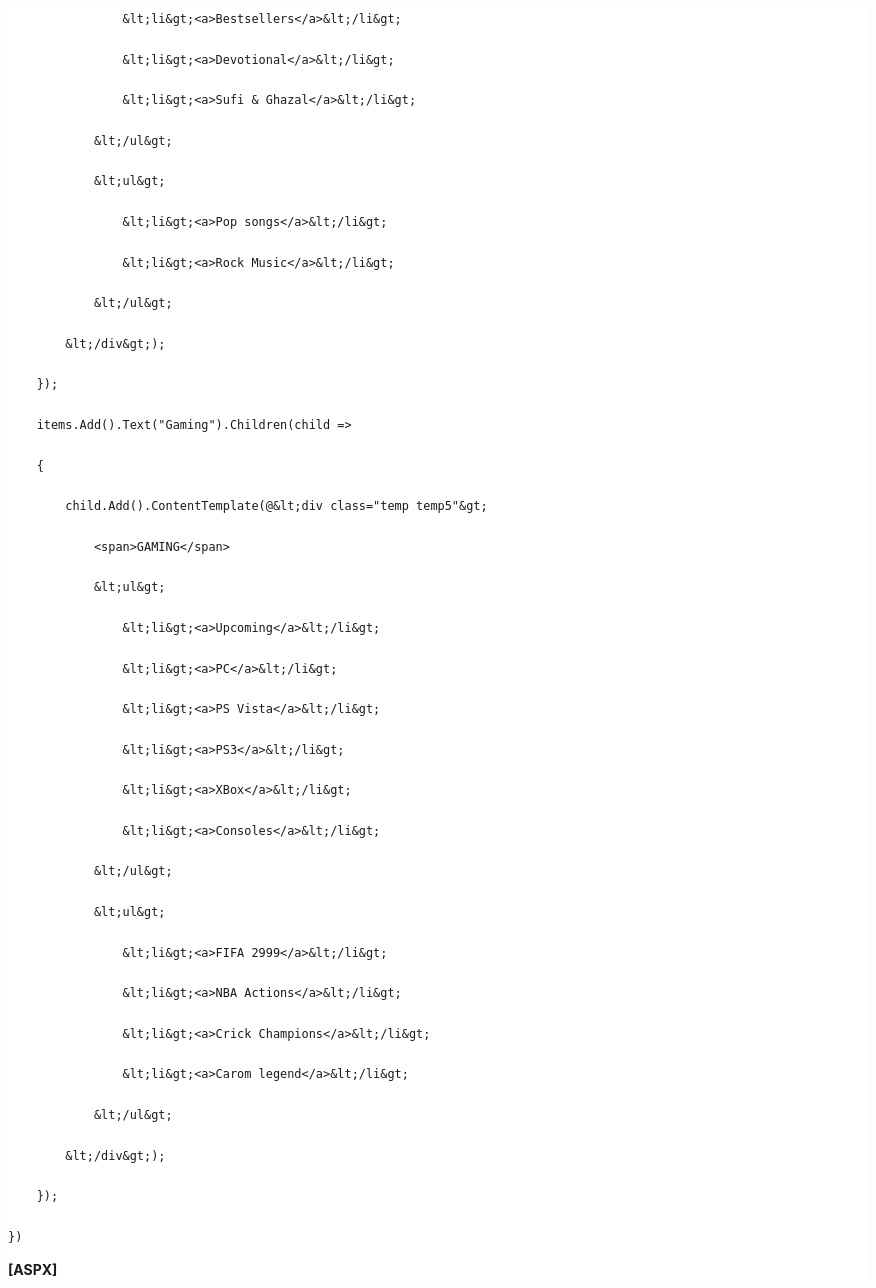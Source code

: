                     &lt;li&gt;<a>Bestsellers</a>&lt;/li&gt;

                    &lt;li&gt;<a>Devotional</a>&lt;/li&gt;

                    &lt;li&gt;<a>Sufi & Ghazal</a>&lt;/li&gt;

                &lt;/ul&gt;

                &lt;ul&gt;

                    &lt;li&gt;<a>Pop songs</a>&lt;/li&gt;

                    &lt;li&gt;<a>Rock Music</a>&lt;/li&gt;

                &lt;/ul&gt;

            &lt;/div&gt;);

        });

        items.Add().Text("Gaming").Children(child =>

        {

            child.Add().ContentTemplate(@&lt;div class="temp temp5"&gt;

                <span>GAMING</span>

                &lt;ul&gt;

                    &lt;li&gt;<a>Upcoming</a>&lt;/li&gt;

                    &lt;li&gt;<a>PC</a>&lt;/li&gt;

                    &lt;li&gt;<a>PS Vista</a>&lt;/li&gt;

                    &lt;li&gt;<a>PS3</a>&lt;/li&gt;

                    &lt;li&gt;<a>XBox</a>&lt;/li&gt;

                    &lt;li&gt;<a>Consoles</a>&lt;/li&gt;

                &lt;/ul&gt;

                &lt;ul&gt;

                    &lt;li&gt;<a>FIFA 2999</a>&lt;/li&gt;

                    &lt;li&gt;<a>NBA Actions</a>&lt;/li&gt;

                    &lt;li&gt;<a>Crick Champions</a>&lt;/li&gt;

                    &lt;li&gt;<a>Carom legend</a>&lt;/li&gt;

                &lt;/ul&gt;

            &lt;/div&gt;);

        });

    })



**[ASPX]**
